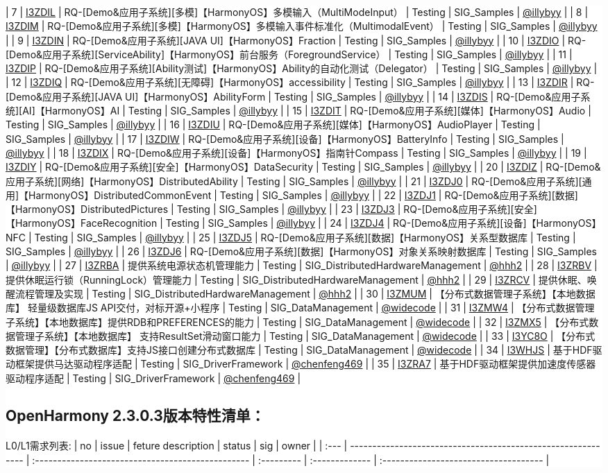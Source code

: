 | 7 | [I3ZDIL](https://gitee.com/open_harmony/dashboard?issue_id=I3ZDIL) | RQ-[Demo&应用子系统][多模]【HarmonyOS】多模输入（MultiModeInput） | Testing | SIG_Samples | [@illybyy](https://gitee.com/illybyy) |
| 8 | [I3ZDIM](https://gitee.com/open_harmony/dashboard?issue_id=I3ZDIM) | RQ-[Demo&应用子系统][多模]【HarmonyOS】多模输入事件标准化（MultimodalEvent） | Testing | SIG_Samples | [@illybyy](https://gitee.com/illybyy) |
| 9 | [I3ZDIN](https://gitee.com/open_harmony/dashboard?issue_id=I3ZDIN) | RQ-[Demo&应用子系统][JAVA UI]【HarmonyOS】Fraction | Testing | SIG_Samples | [@illybyy](https://gitee.com/illybyy) |
| 10 | [I3ZDIO](https://gitee.com/open_harmony/dashboard?issue_id=I3ZDIO) | RQ-[Demo&应用子系统][ServiceAbility]【HarmonyOS】前台服务（ForegroundService） | Testing | SIG_Samples | [@illybyy](https://gitee.com/illybyy) |
| 11 | [I3ZDIP](https://gitee.com/open_harmony/dashboard?issue_id=I3ZDIP) | RQ-[Demo&应用子系统][Ability测试]【HarmonyOS】Ability的自动化测试（Delegator） | Testing | SIG_Samples | [@illybyy](https://gitee.com/illybyy) |
| 12 | [I3ZDIQ](https://gitee.com/open_harmony/dashboard?issue_id=I3ZDIQ) | RQ-[Demo&应用子系统][无障碍]【HarmonyOS】accessibility | Testing | SIG_Samples | [@illybyy](https://gitee.com/illybyy) |
| 13 | [I3ZDIR](https://gitee.com/open_harmony/dashboard?issue_id=I3ZDIR) | RQ-[Demo&应用子系统][JAVA UI]【HarmonyOS】AbilityForm | Testing | SIG_Samples | [@illybyy](https://gitee.com/illybyy) |
| 14 | [I3ZDIS](https://gitee.com/open_harmony/dashboard?issue_id=I3ZDIS) | RQ-[Demo&应用子系统][AI]【HarmonyOS】AI | Testing | SIG_Samples | [@illybyy](https://gitee.com/illybyy) |
| 15 | [I3ZDIT](https://gitee.com/open_harmony/dashboard?issue_id=I3ZDIT) | RQ-[Demo&应用子系统][媒体]【HarmonyOS】Audio | Testing | SIG_Samples | [@illybyy](https://gitee.com/illybyy) |
| 16 | [I3ZDIU](https://gitee.com/open_harmony/dashboard?issue_id=I3ZDIU) | RQ-[Demo&应用子系统][媒体]【HarmonyOS】AudioPlayer | Testing | SIG_Samples | [@illybyy](https://gitee.com/illybyy) |
| 17 | [I3ZDIW](https://gitee.com/open_harmony/dashboard?issue_id=I3ZDIW) | RQ-[Demo&应用子系统][设备]【HarmonyOS】BatteryInfo | Testing | SIG_Samples | [@illybyy](https://gitee.com/illybyy) |
| 18 | [I3ZDIX](https://gitee.com/open_harmony/dashboard?issue_id=I3ZDIX) | RQ-[Demo&应用子系统][设备]【HarmonyOS】指南针Compass | Testing | SIG_Samples | [@illybyy](https://gitee.com/illybyy) |
| 19 | [I3ZDIY](https://gitee.com/open_harmony/dashboard?issue_id=I3ZDIY) | RQ-[Demo&应用子系统][安全]【HarmonyOS】DataSecurity | Testing | SIG_Samples | [@illybyy](https://gitee.com/illybyy) |
| 20 | [I3ZDIZ](https://gitee.com/open_harmony/dashboard?issue_id=I3ZDIZ) | RQ-[Demo&应用子系统][网络]【HarmonyOS】DistributedAbility | Testing | SIG_Samples | [@illybyy](https://gitee.com/illybyy) |
| 21 | [I3ZDJ0](https://gitee.com/open_harmony/dashboard?issue_id=I3ZDJ0) | RQ-[Demo&应用子系统][通用]【HarmonyOS】DistributedCommonEvent | Testing | SIG_Samples | [@illybyy](https://gitee.com/illybyy) |
| 22 | [I3ZDJ1](https://gitee.com/open_harmony/dashboard?issue_id=I3ZDJ1) | RQ-[Demo&应用子系统][数据]【HarmonyOS】DistributedPictures | Testing | SIG_Samples | [@illybyy](https://gitee.com/illybyy) |
| 23 | [I3ZDJ3](https://gitee.com/open_harmony/dashboard?issue_id=I3ZDJ3) | RQ-[Demo&应用子系统][安全]【HarmonyOS】FaceRecognition | Testing | SIG_Samples | [@illybyy](https://gitee.com/illybyy) |
| 24 | [I3ZDJ4](https://gitee.com/open_harmony/dashboard?issue_id=I3ZDJ4) | RQ-[Demo&应用子系统][设备]【HarmonyOS】NFC | Testing | SIG_Samples | [@illybyy](https://gitee.com/illybyy) |
| 25 | [I3ZDJ5](https://gitee.com/open_harmony/dashboard?issue_id=I3ZDJ5) | RQ-[Demo&应用子系统][数据]【HarmonyOS】关系型数据库 | Testing | SIG_Samples | [@illybyy](https://gitee.com/illybyy) |
| 26 | [I3ZDJ6](https://gitee.com/open_harmony/dashboard?issue_id=I3ZDJ6) | RQ-[Demo&应用子系统][数据]【HarmonyOS】对象关系映射数据库 | Testing | SIG_Samples | [@illybyy](https://gitee.com/illybyy) |
| 27 | [I3ZRBA](https://gitee.com/open_harmony/dashboard?issue_id=I3ZRBA) | 提供系统电源状态机管理能力 | Testing | SIG_DistributedHardwareManagement | [@hhh2](https://gitee.com/hhh2) |
| 28 | [I3ZRBV](https://gitee.com/open_harmony/dashboard?issue_id=I3ZRBV) | 提供休眠运行锁（RunningLock）管理能力 | Testing | SIG_DistributedHardwareManagement | [@hhh2](https://gitee.com/hhh2) |
| 29 | [I3ZRCV](https://gitee.com/open_harmony/dashboard?issue_id=I3ZRCV) | 提供休眠、唤醒流程管理及实现 | Testing | SIG_DistributedHardwareManagement | [@hhh2](https://gitee.com/hhh2) |
| 30 | [I3ZMUM](https://gitee.com/open_harmony/dashboard?issue_id=I3ZMUM) | 【分布式数据管理子系统】【本地数据库】 轻量级数据库JS API交付，对标开源+小程序 | Testing | SIG_DataManagement | [@widecode](https://gitee.com/widecode) |
| 31 | [I3ZMW4](https://gitee.com/open_harmony/dashboard?issue_id=I3ZMW4) | 【分布式数据管理子系统】【本地数据库】提供RDB和PREFERENCES的能力 | Testing | SIG_DataManagement | [@widecode](https://gitee.com/widecode) |
| 32 | [I3ZMX5](https://gitee.com/open_harmony/dashboard?issue_id=I3ZMX5) | 【分布式数据管理子系统】【本地数据库】 支持ResultSet滑动窗口能力 | Testing | SIG_DataManagement | [@widecode](https://gitee.com/widecode) |
| 33 | [I3YC8O](https://gitee.com/open_harmony/dashboard?issue_id=I3YC8O) | 【分布式数据管理】【分布式数据库】支持JS接口创建分布式数据库 | Testing | SIG_DataManagement | [@widecode](https://gitee.com/widecode) |
| 34 | [I3WHJS](https://gitee.com/open_harmony/dashboard?issue_id=I3WHJS) | 基于HDF驱动框架提供马达驱动程序适配 | Testing | SIG_DriverFramework | [@chenfeng469](https://gitee.com/chenfeng469) |
| 35 | [I3ZRA7](https://gitee.com/open_harmony/dashboard?issue_id=I3ZRA7) | 基于HDF驱动框架提供加速度传感器驱动程序适配 | Testing | SIG_DriverFramework | [@chenfeng469](https://gitee.com/chenfeng469) |


## OpenHarmony 2.3.0.3版本特性清单：
L0/L1需求列表:
| no   | issue                                                        | feture description                                | status     | sig            | owner                                 |
| :--- | ------------------------------------------------------------ | :------------------------------------------------ | :--------- | :------------- | :------------------------------------ |